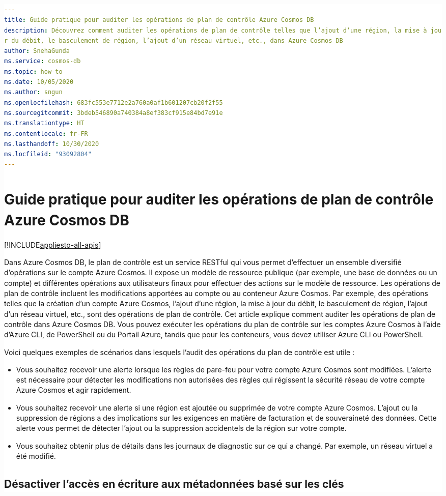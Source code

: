 ```yaml
---
title: Guide pratique pour auditer les opérations de plan de contrôle Azure Cosmos DB
description: Découvrez comment auditer les opérations de plan de contrôle telles que l’ajout d’une région, la mise à jour du débit, le basculement de région, l’ajout d’un réseau virtuel, etc., dans Azure Cosmos DB
author: SnehaGunda
ms.service: cosmos-db
ms.topic: how-to
ms.date: 10/05/2020
ms.author: sngun
ms.openlocfilehash: 683fc553e7712e2a760a0af1b601207cb20f2f55
ms.sourcegitcommit: 3bdeb546890a740384a8ef383cf915e84bd7e91e
ms.translationtype: HT
ms.contentlocale: fr-FR
ms.lasthandoff: 10/30/2020
ms.locfileid: "93092804"
---
```

# <a name="how-to-audit-azure-cosmos-db-control-plane-operations"></a>Guide pratique pour auditer les opérations de plan de contrôle Azure Cosmos DB
[!INCLUDE[appliesto-all-apis](includes/appliesto-all-apis.md)]

Dans Azure Cosmos DB, le plan de contrôle est un service RESTful qui vous permet d’effectuer un ensemble diversifié d’opérations sur le compte Azure Cosmos. Il expose un modèle de ressource publique (par exemple, une base de données ou un compte) et différentes opérations aux utilisateurs finaux pour effectuer des actions sur le modèle de ressource. Les opérations de plan de contrôle incluent les modifications apportées au compte ou au conteneur Azure Cosmos. Par exemple, des opérations telles que la création d’un compte Azure Cosmos, l’ajout d’une région, la mise à jour du débit, le basculement de région, l’ajout d’un réseau virtuel, etc., sont des opérations de plan de contrôle. Cet article explique comment auditer les opérations de plan de contrôle dans Azure Cosmos DB. Vous pouvez exécuter les opérations du plan de contrôle sur les comptes Azure Cosmos à l’aide d’Azure CLI, de PowerShell ou du Portail Azure, tandis que pour les conteneurs, vous devez utiliser Azure CLI ou PowerShell.

Voici quelques exemples de scénarios dans lesquels l’audit des opérations du plan de contrôle est utile :

* Vous souhaitez recevoir une alerte lorsque les règles de pare-feu pour votre compte Azure Cosmos sont modifiées. L’alerte est nécessaire pour détecter les modifications non autorisées des règles qui régissent la sécurité réseau de votre compte Azure Cosmos et agir rapidement.

* Vous souhaitez recevoir une alerte si une région est ajoutée ou supprimée de votre compte Azure Cosmos. L’ajout ou la suppression de régions a des implications sur les exigences en matière de facturation et de souveraineté des données. Cette alerte vous permet de détecter l’ajout ou la suppression accidentels de la région sur votre compte.

* Vous souhaitez obtenir plus de détails dans les journaux de diagnostic sur ce qui a changé. Par exemple, un réseau virtuel a été modifié.

## <a name="disable-key-based-metadata-write-access"></a>Désactiver l’accès en écriture aux métadonnées basé sur les clés
